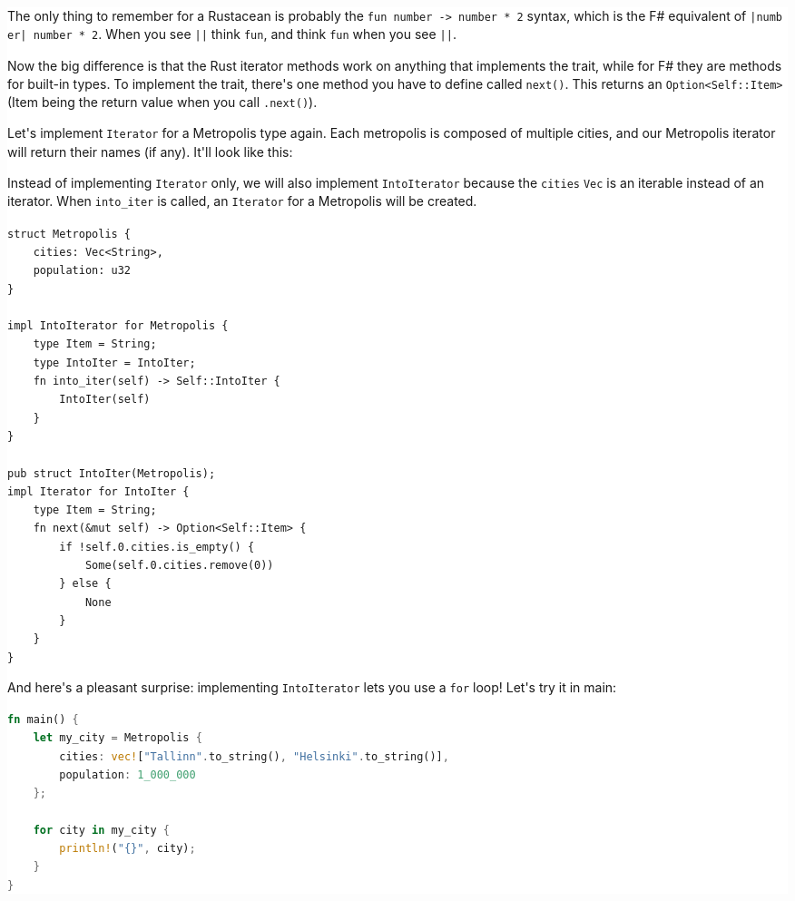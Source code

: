 The only thing to remember for a Rustacean is probably the `fun number -> number * 2` syntax, which is the F# equivalent of `|number| number * 2`. When you see `||` think `fun`, and think `fun` when you see `||`.
     
Now the big difference is that the Rust iterator methods work on anything that implements the trait, while for F# they are methods for built-in types. To implement the trait, there's one method you have to define called `next()`. This returns an `Option<Self::Item>` (Item being the return value when you call `.next()`).
     
Let's implement `Iterator` for a Metropolis type again. Each metropolis is composed of multiple cities, and our Metropolis iterator will return their names (if any). It'll look like this:
     
Instead of implementing `Iterator` only, we will also implement `IntoIterator` because the `cities` `Vec` is an iterable instead of an iterator. When `into_iter` is called, an `Iterator` for a Metropolis will be created.
     
```
struct Metropolis {
    cities: Vec<String>,
    population: u32
}

impl IntoIterator for Metropolis {
    type Item = String;
    type IntoIter = IntoIter;
    fn into_iter(self) -> Self::IntoIter {
        IntoIter(self)
    }
}

pub struct IntoIter(Metropolis);
impl Iterator for IntoIter {
    type Item = String;
    fn next(&mut self) -> Option<Self::Item> {
        if !self.0.cities.is_empty() {
            Some(self.0.cities.remove(0))
        } else {
            None
        }
    }
}
```
     
And here's a pleasant surprise: implementing `IntoIterator` lets you use a `for` loop! Let's try it in main:

```rust
fn main() {
    let my_city = Metropolis {
        cities: vec!["Tallinn".to_string(), "Helsinki".to_string()],
        population: 1_000_000
    };
    
    for city in my_city {
        println!("{}", city);
    }
}
```
     